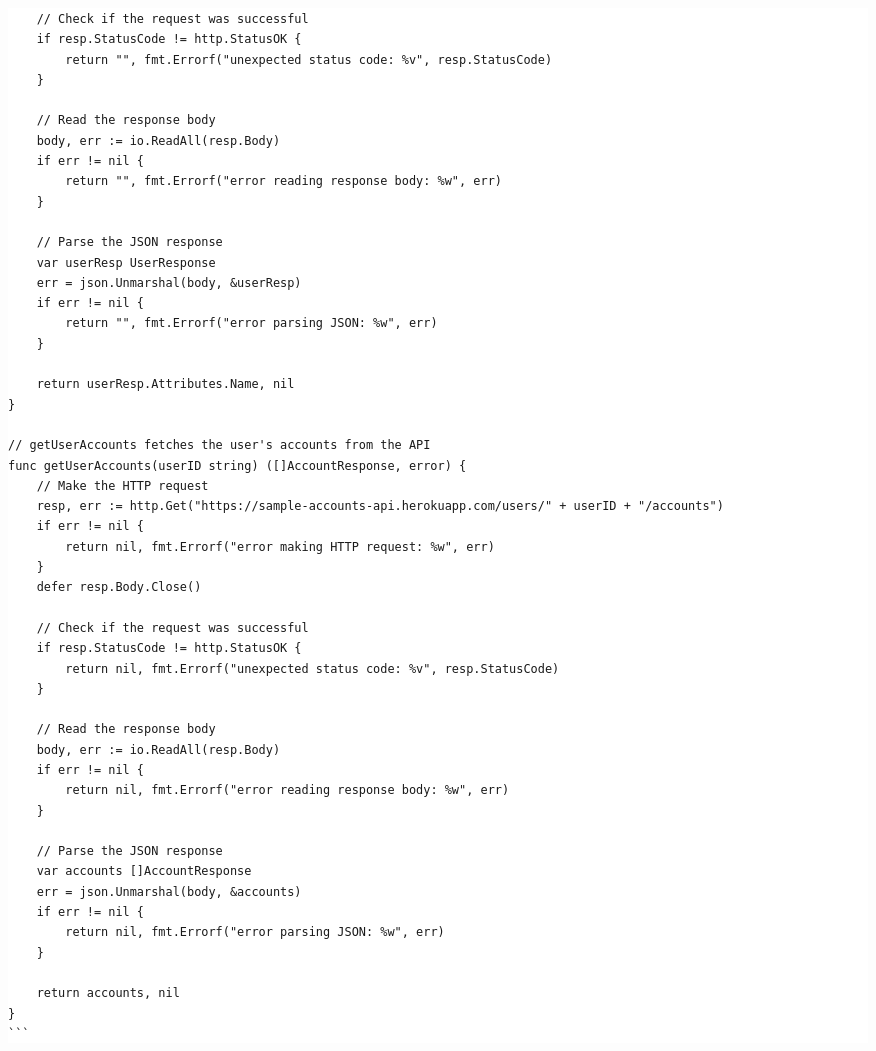     	// Check if the request was successful
    	if resp.StatusCode != http.StatusOK {
    		return "", fmt.Errorf("unexpected status code: %v", resp.StatusCode)
    	}
    
    	// Read the response body
    	body, err := io.ReadAll(resp.Body)
    	if err != nil {
    		return "", fmt.Errorf("error reading response body: %w", err)
    	}
    
    	// Parse the JSON response
    	var userResp UserResponse
    	err = json.Unmarshal(body, &userResp)
    	if err != nil {
    		return "", fmt.Errorf("error parsing JSON: %w", err)
    	}
    
    	return userResp.Attributes.Name, nil
    }
    
    // getUserAccounts fetches the user's accounts from the API
    func getUserAccounts(userID string) ([]AccountResponse, error) {
    	// Make the HTTP request
    	resp, err := http.Get("https://sample-accounts-api.herokuapp.com/users/" + userID + "/accounts")
    	if err != nil {
    		return nil, fmt.Errorf("error making HTTP request: %w", err)
    	}
    	defer resp.Body.Close()
    
    	// Check if the request was successful
    	if resp.StatusCode != http.StatusOK {
    		return nil, fmt.Errorf("unexpected status code: %v", resp.StatusCode)
    	}
    
    	// Read the response body
    	body, err := io.ReadAll(resp.Body)
    	if err != nil {
    		return nil, fmt.Errorf("error reading response body: %w", err)
    	}
    
    	// Parse the JSON response
    	var accounts []AccountResponse
    	err = json.Unmarshal(body, &accounts)
    	if err != nil {
    		return nil, fmt.Errorf("error parsing JSON: %w", err)
    	}
    
    	return accounts, nil
    }
    ```
